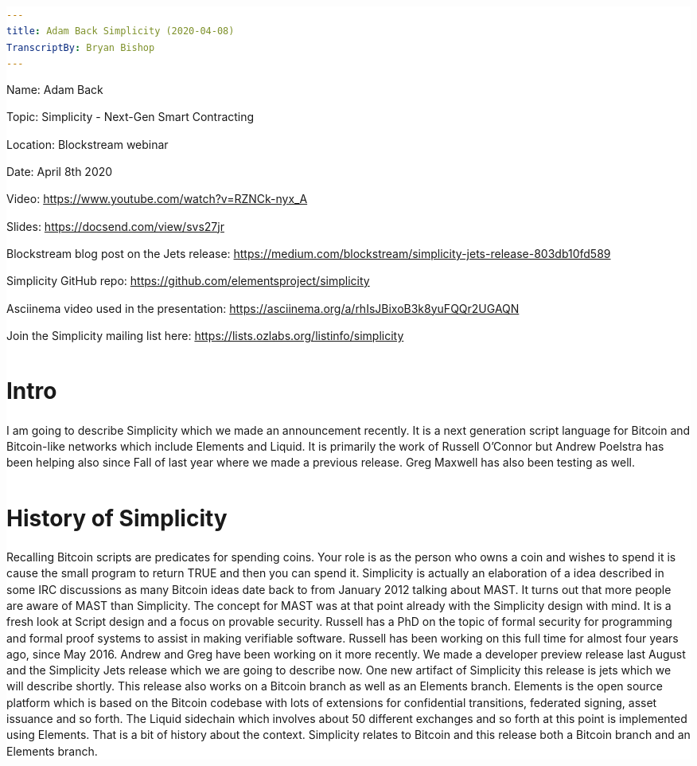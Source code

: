 ```yaml
---
title: Adam Back Simplicity (2020-04-08)
TranscriptBy: Bryan Bishop
---
```


Name: Adam Back

Topic: Simplicity - Next-Gen Smart Contracting

Location: Blockstream webinar

Date: April 8th 2020

Video: https://www.youtube.com/watch?v=RZNCk-nyx_A

Slides: https://docsend.com/view/svs27jr

Blockstream blog post on the Jets release: https://medium.com/blockstream/simplicity-jets-release-803db10fd589

Simplicity GitHub repo: https://github.com/elementsproject/simplicity

Asciinema video used in the presentation: https://asciinema.org/a/rhIsJBixoB3k8yuFQQr2UGAQN

Join the Simplicity mailing list here: https://lists.ozlabs.org/listinfo/simplicity

# Intro

I am going to describe Simplicity which we made an announcement recently. It is a next generation script language for Bitcoin and Bitcoin-like networks which include Elements and Liquid. It is primarily the work of Russell O’Connor but Andrew Poelstra has been helping also since Fall of last year where we made a previous release. Greg Maxwell has also been testing as well.

# History of Simplicity

Recalling Bitcoin scripts are predicates for spending coins. Your role is as the person who owns a coin and wishes to spend it is cause the small program to return TRUE and then you can spend it. Simplicity is actually an elaboration of a idea described in some IRC discussions as many Bitcoin ideas date back to from January 2012 talking about MAST. It turns out that more people are aware of MAST than Simplicity. The concept for MAST was at that point already with the Simplicity design with mind. It is a fresh look at Script design and a focus on provable security. Russell has a PhD on the topic of formal security for programming and formal proof systems to assist in making verifiable software. Russell has been working on this full time for almost four years ago, since May 2016. Andrew and Greg have been working on it more recently. We made a developer preview release last August and the Simplicity Jets release which we are going to describe now. One new artifact of Simplicity this release is jets which we will describe shortly. This release also works on a Bitcoin branch as well as an Elements branch. Elements is the open source platform which is based on the Bitcoin codebase with lots of extensions for confidential transitions, federated signing, asset issuance and so forth. The Liquid sidechain which involves about 50 different exchanges and so forth at this point is implemented using Elements. That is a bit of history about the context. Simplicity relates to Bitcoin and this release both a Bitcoin branch and an Elements branch.
